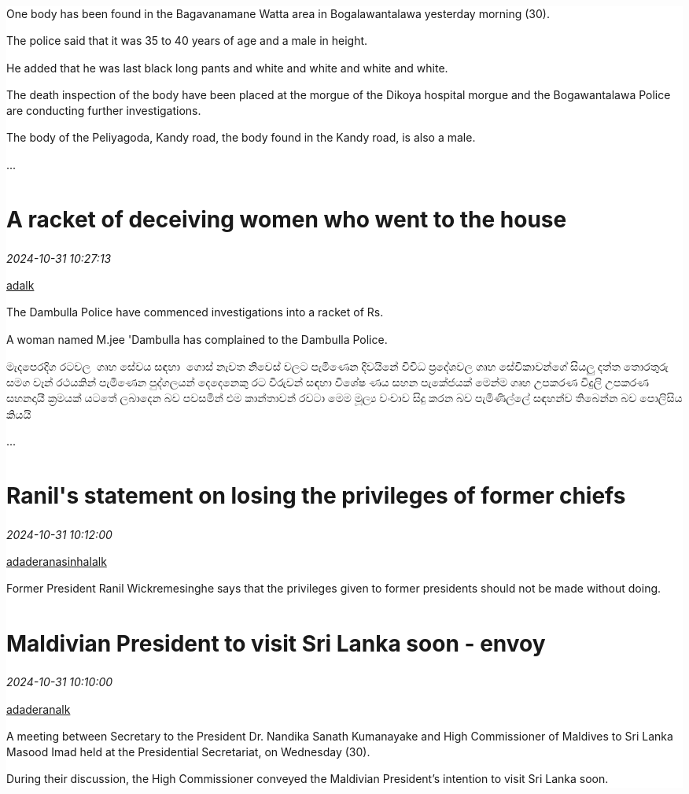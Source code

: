 One body has been found in the Bagavanamane Watta area in Bogalawantalawa yesterday morning (30).

The police said that it was 35 to 40 years of age and a male in height.

He added that he was last black long pants and white and white and white and white.

The death inspection of the body have been placed at the morgue of the Dikoya hospital morgue and the Bogawantalawa Police are conducting further investigations.

The body of the Peliyagoda, Kandy road, the body found in the Kandy road, is also a male.

...



# A racket of deceiving women who went to the house

*2024-10-31 10:27:13*

[adalk](https://www.ada.lk/breaking_news/ගෘහ-සේවයට-ගොස්-ආපු-කාන්තාවන්-රවටා-මුදල්-ගරන-ජාවාරමක්/11-412770)

The Dambulla Police have commenced investigations into a racket of Rs.

A woman named M.jee 'Dambulla has complained to the Dambulla Police.

මැදපෙරදිග රටවල  ගෘහ සේවය සඳහා  ගොස් නැවත නිවෙස් වලට පැමිණෙන දිවයිනේ විවිධ ප්‍රදේශවල ගෘහ සේවිකාවන්ගේ සියලු දත්ත තොරතුරු සමග වෑන් රථයකින් පැමිණෙන පුද්ගලයන් දෙදෙනෙකු රට විරුවන් සඳහා විශේෂ ණය සහන පැකේජයක් මෙන්ම ගෘහ උපකරණ විදුලි උපකරණ සහනදායී ක්‍රමයක් යටතේ ලබාදෙන බව පවසමින් එම කාන්තාවන් රවටා මෙම මූල්‍ය වංචාව සිදු කරන බව පැමිණිල්ලේ සඳහන්ව තිබෙන්න බව පොලිසිය කියයි

...



# Ranil's statement on losing the privileges of former chiefs

*2024-10-31 10:12:00*

[adaderanasinhalalk](http://sinhala.adaderana.lk/news/202760)

Former President Ranil Wickremesinghe says that the privileges given to former presidents should not be made without doing.



# Maldivian President to visit Sri Lanka soon - envoy

*2024-10-31 10:10:00*

[adaderanalk](https://www.adaderana.lk/news/103058/maldivian-president-to-visit-sri-lanka-soon-envoy)

A meeting between Secretary to the President Dr. Nandika Sanath Kumanayake and High Commissioner of Maldives to Sri Lanka Masood Imad held at the Presidential Secretariat, on Wednesday (30).

During their discussion, the High Commissioner conveyed the Maldivian President’s intention to visit Sri Lanka soon.
